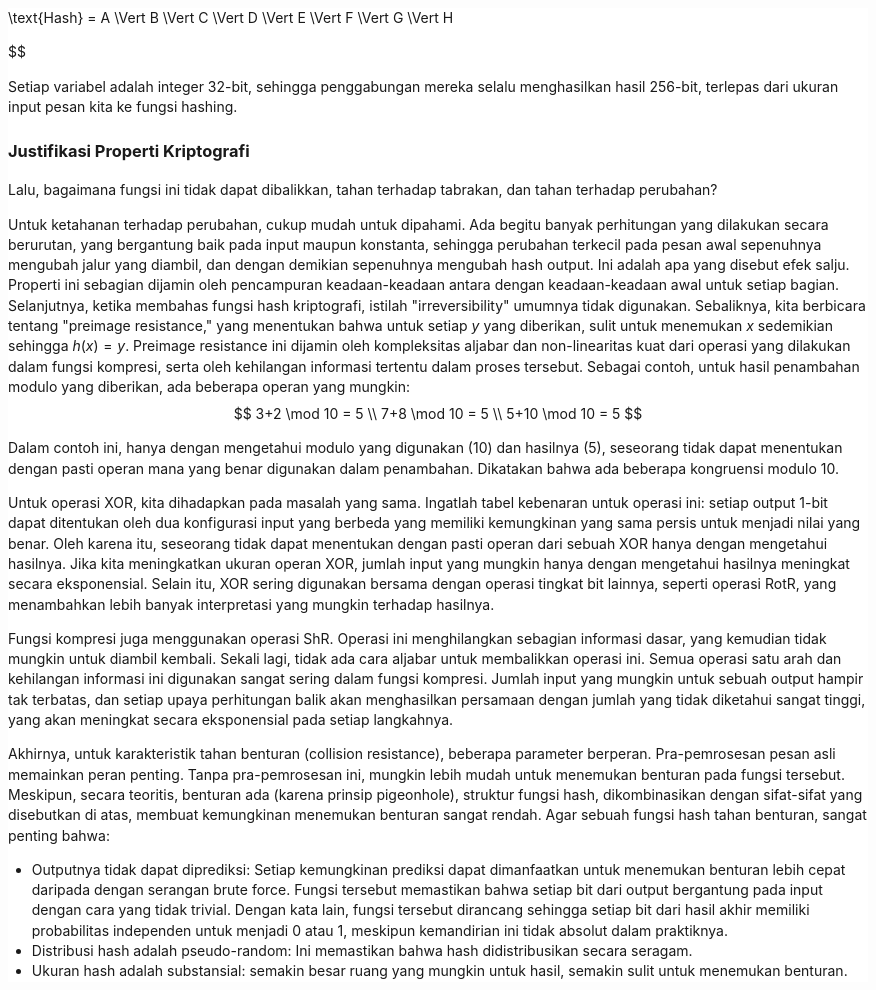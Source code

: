 \text{Hash} = A \Vert B \Vert C \Vert D \Vert E \Vert F \Vert G \Vert H

$$

Setiap variabel adalah integer 32-bit, sehingga penggabungan mereka selalu menghasilkan hasil 256-bit, terlepas dari ukuran input pesan kita ke fungsi hashing.

### Justifikasi Properti Kriptografi

Lalu, bagaimana fungsi ini tidak dapat dibalikkan, tahan terhadap tabrakan, dan tahan terhadap perubahan?

Untuk ketahanan terhadap perubahan, cukup mudah untuk dipahami. Ada begitu banyak perhitungan yang dilakukan secara berurutan, yang bergantung baik pada input maupun konstanta, sehingga perubahan terkecil pada pesan awal sepenuhnya mengubah jalur yang diambil, dan dengan demikian sepenuhnya mengubah hash output. Ini adalah apa yang disebut efek salju. Properti ini sebagian dijamin oleh pencampuran keadaan-keadaan antara dengan keadaan-keadaan awal untuk setiap bagian.
Selanjutnya, ketika membahas fungsi hash kriptografi, istilah "irreversibility" umumnya tidak digunakan. Sebaliknya, kita berbicara tentang "preimage resistance," yang menentukan bahwa untuk setiap $y$ yang diberikan, sulit untuk menemukan $x$ sedemikian sehingga $h(x) = y$. Preimage resistance ini dijamin oleh kompleksitas aljabar dan non-linearitas kuat dari operasi yang dilakukan dalam fungsi kompresi, serta oleh kehilangan informasi tertentu dalam proses tersebut. Sebagai contoh, untuk hasil penambahan modulo yang diberikan, ada beberapa operan yang mungkin:$$
3+2 \mod 10 = 5 \\
7+8 \mod 10 = 5 \\
5+10 \mod 10 = 5
$$

Dalam contoh ini, hanya dengan mengetahui modulo yang digunakan (10) dan hasilnya (5), seseorang tidak dapat menentukan dengan pasti operan mana yang benar digunakan dalam penambahan. Dikatakan bahwa ada beberapa kongruensi modulo 10.

Untuk operasi XOR, kita dihadapkan pada masalah yang sama. Ingatlah tabel kebenaran untuk operasi ini: setiap output 1-bit dapat ditentukan oleh dua konfigurasi input yang berbeda yang memiliki kemungkinan yang sama persis untuk menjadi nilai yang benar. Oleh karena itu, seseorang tidak dapat menentukan dengan pasti operan dari sebuah XOR hanya dengan mengetahui hasilnya. Jika kita meningkatkan ukuran operan XOR, jumlah input yang mungkin hanya dengan mengetahui hasilnya meningkat secara eksponensial. Selain itu, XOR sering digunakan bersama dengan operasi tingkat bit lainnya, seperti operasi $\text{RotR}$, yang menambahkan lebih banyak interpretasi yang mungkin terhadap hasilnya.

Fungsi kompresi juga menggunakan operasi $\text{ShR}$. Operasi ini menghilangkan sebagian informasi dasar, yang kemudian tidak mungkin untuk diambil kembali. Sekali lagi, tidak ada cara aljabar untuk membalikkan operasi ini. Semua operasi satu arah dan kehilangan informasi ini digunakan sangat sering dalam fungsi kompresi. Jumlah input yang mungkin untuk sebuah output hampir tak terbatas, dan setiap upaya perhitungan balik akan menghasilkan persamaan dengan jumlah yang tidak diketahui sangat tinggi, yang akan meningkat secara eksponensial pada setiap langkahnya.

Akhirnya, untuk karakteristik tahan benturan (collision resistance), beberapa parameter berperan. Pra-pemrosesan pesan asli memainkan peran penting. Tanpa pra-pemrosesan ini, mungkin lebih mudah untuk menemukan benturan pada fungsi tersebut. Meskipun, secara teoritis, benturan ada (karena prinsip pigeonhole), struktur fungsi hash, dikombinasikan dengan sifat-sifat yang disebutkan di atas, membuat kemungkinan menemukan benturan sangat rendah.
Agar sebuah fungsi hash tahan benturan, sangat penting bahwa:

- Outputnya tidak dapat diprediksi: Setiap kemungkinan prediksi dapat dimanfaatkan untuk menemukan benturan lebih cepat daripada dengan serangan brute force. Fungsi tersebut memastikan bahwa setiap bit dari output bergantung pada input dengan cara yang tidak trivial. Dengan kata lain, fungsi tersebut dirancang sehingga setiap bit dari hasil akhir memiliki probabilitas independen untuk menjadi 0 atau 1, meskipun kemandirian ini tidak absolut dalam praktiknya.
- Distribusi hash adalah pseudo-random: Ini memastikan bahwa hash didistribusikan secara seragam.
- Ukuran hash adalah substansial: semakin besar ruang yang mungkin untuk hasil, semakin sulit untuk menemukan benturan.
